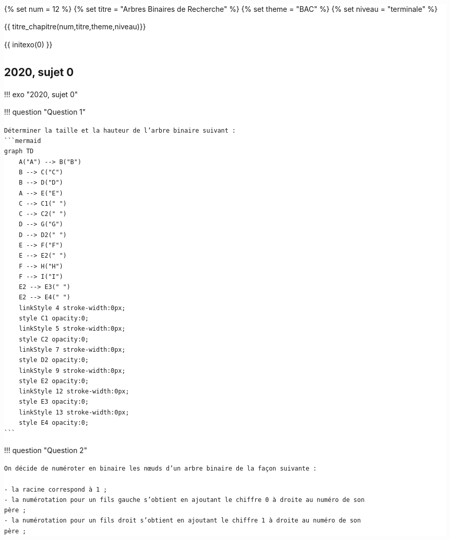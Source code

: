 
{% set num = 12 %}
{% set titre = "Arbres Binaires de Recherche" %}
{% set theme = "BAC" %}
{% set niveau = "terminale" %}


{{ titre_chapitre(num,titre,theme,niveau)}}

{{ initexo(0) }}


## 2020, sujet 0

!!! exo "2020, sujet 0"

!!! question "Question  1"

    Déterminer la taille et la hauteur de l’arbre binaire suivant :
    ```mermaid
    graph TD  
        A("A") --> B("B") 
        B --> C("C")
        B --> D("D")
        A --> E("E")
        C --> C1(" ")
        C --> C2(" ")
        D --> G("G")
        D --> D2(" ")
        E --> F("F")
        E --> E2(" ")
        F --> H("H")
        F --> I("I")
        E2 --> E3(" ")
        E2 --> E4(" ")
        linkStyle 4 stroke-width:0px;
        style C1 opacity:0;
        linkStyle 5 stroke-width:0px;
        style C2 opacity:0;
        linkStyle 7 stroke-width:0px;
        style D2 opacity:0;
        linkStyle 9 stroke-width:0px;
        style E2 opacity:0;
        linkStyle 12 stroke-width:0px;
        style E3 opacity:0;
        linkStyle 13 stroke-width:0px;
        style E4 opacity:0;
    ```


!!! question "Question  2"

    On décide de numéroter en binaire les nœuds d’un arbre binaire de la façon suivante :  

    - la racine correspond à 1 ;
    - la numérotation pour un fils gauche s’obtient en ajoutant le chiffre 0 à droite au numéro de son
    père ;
    - la numérotation pour un fils droit s’obtient en ajoutant le chiffre 1 à droite au numéro de son
    père ;  
